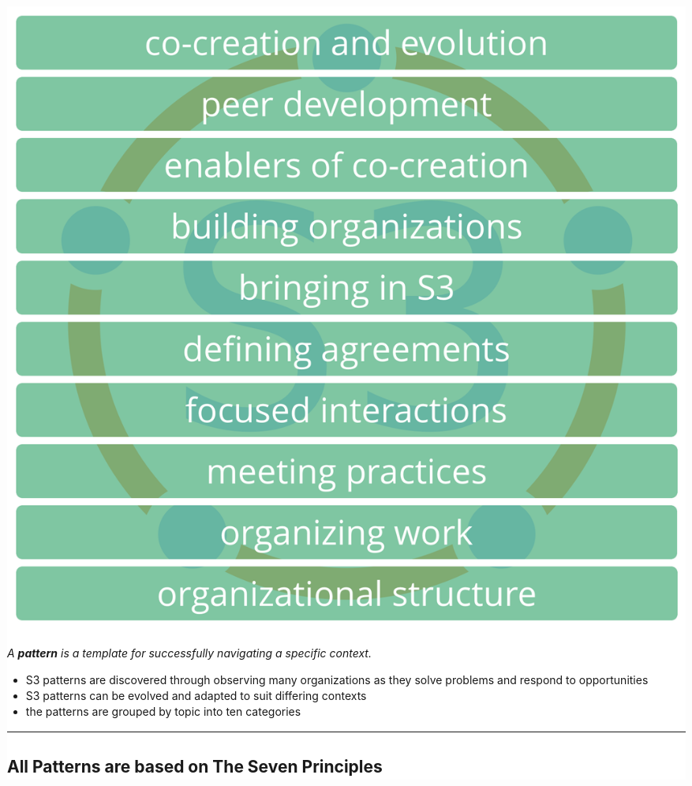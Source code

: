 ![right,fit](img/pattern-group-headers/all-groups-dark.png)


_A **pattern** is a template for successfully navigating a specific context._

* S3 patterns are discovered through observing many organizations as they solve problems and respond to opportunities
* S3 patterns can be evolved and adapted to suit differing contexts
* the patterns are grouped by topic into ten categories


---

## All Patterns are based on The Seven Principles

